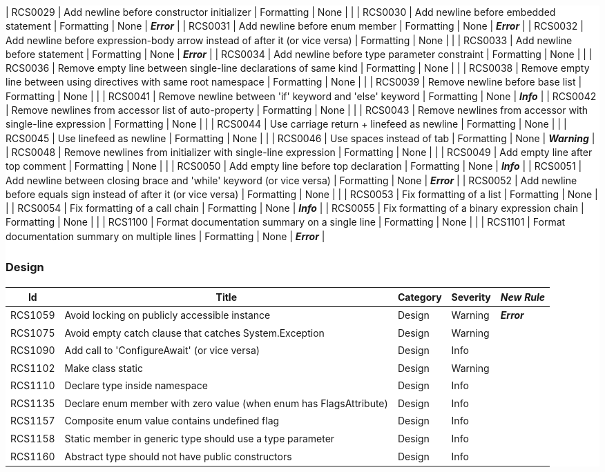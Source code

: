 | RCS0029 | Add newline before constructor initializer | Formatting | None | |
| RCS0030 | Add newline before embedded statement | Formatting | None | ***Error*** |
| RCS0031 | Add newline before enum member | Formatting | None | ***Error*** |
| RCS0032 | Add newline before expression-body arrow instead of after it (or vice versa) | Formatting | None | |
| RCS0033 | Add newline before statement | Formatting | None | ***Error*** |
| RCS0034 | Add newline before type parameter constraint | Formatting | None | |
| RCS0036 | Remove empty line between single-line declarations of same kind | Formatting | None | |
| RCS0038 | Remove empty line between using directives with same root namespace | Formatting | None | |
| RCS0039 | Remove newline before base list | Formatting | None | |
| RCS0041 | Remove newline between 'if' keyword and 'else' keyword | Formatting | None | ***Info*** |
| RCS0042 | Remove newlines from accessor list of auto-property | Formatting | None | |
| RCS0043 | Remove newlines from accessor with single-line expression | Formatting | None | |
| RCS0044 | Use carriage return + linefeed as newline | Formatting | None | |
| RCS0045 | Use linefeed as newline | Formatting | None | |
| RCS0046 | Use spaces instead of tab | Formatting | None | ***Warning*** |
| RCS0048 | Remove newlines from initializer with single-line expression | Formatting | None | |
| RCS0049 | Add empty line after top comment | Formatting | None | |
| RCS0050 | Add empty line before top declaration | Formatting | None | ***Info*** |
| RCS0051 | Add newline between closing brace and 'while' keyword (or vice versa) | Formatting | None | ***Error*** |
| RCS0052 | Add newline before equals sign instead of after it (or vice versa) | Formatting | None | |
| RCS0053 | Fix formatting of a list | Formatting | None | |
| RCS0054 | Fix formatting of a call chain | Formatting | None | ***Info*** |
| RCS0055 | Fix formatting of a binary expression chain | Formatting | None | |
| RCS1100 | Format documentation summary on a single line | Formatting | None | |
| RCS1101 | Format documentation summary on multiple lines | Formatting | None | ***Error*** |


### Design
| Id  | Title | Category | Severity | *New Rule* |
| --- | ----- | -------- | -------- | ---------- |
| RCS1059 | Avoid locking on publicly accessible instance | Design | Warning | ***Error*** |
| RCS1075 | Avoid empty catch clause that catches System.Exception | Design | Warning | |
| RCS1090 | Add call to 'ConfigureAwait' (or vice versa) | Design | Info | |
| RCS1102 | Make class static | Design | Warning | |
| RCS1110 | Declare type inside namespace | Design | Info | |
| RCS1135 | Declare enum member with zero value (when enum has FlagsAttribute) | Design | Info | |
| RCS1157 | Composite enum value contains undefined flag | Design | Info | |
| RCS1158 | Static member in generic type should use a type parameter | Design | Info | |
| RCS1160 | Abstract type should not have public constructors | Design | Info | |